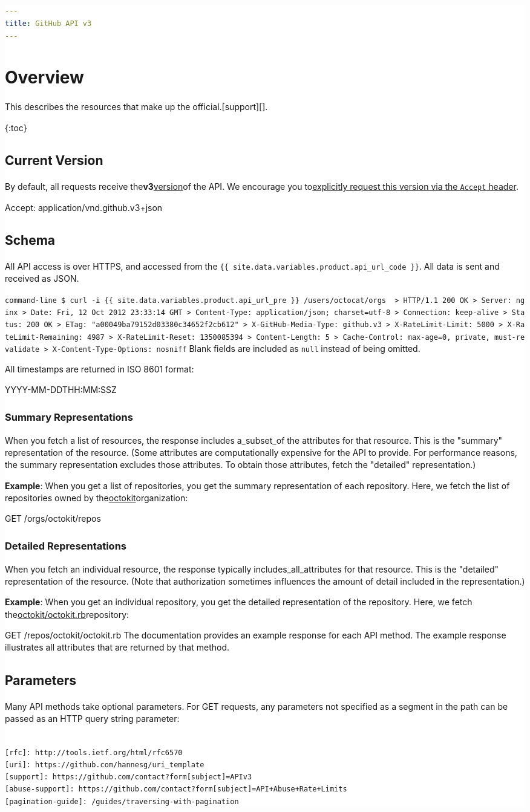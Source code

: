 ```yaml
---
title: GitHub API v3
---
```


# Overview

This describes the resources that make up the official.[support][].

{:toc}

## Current Version

By default, all requests receive the**v3**[version](/v3/versions)of the API.
We encourage you to[explicitly request this version via the `Accept` header](/v3/media/#request-specific-version).

Accept: application/vnd.github.v3+json
## Schema

All API access is over HTTPS, and accessed from the ` {{ site.data.variables.product.api_url_code }} `.  All data is sent and received as JSON.

``` command-line $ curl -i {{ site.data.variables.product.api_url_pre }} /users/octocat/orgs  > HTTP/1.1 200 OK > Server: nginx > Date: Fri, 12 Oct 2012 23:33:14 GMT > Content-Type: application/json; charset=utf-8 > Connection: keep-alive > Status: 200 OK > ETag: "a00049ba79152d03380c34652f2cb612" > X-GitHub-Media-Type: github.v3 > X-RateLimit-Limit: 5000 > X-RateLimit-Remaining: 4987 > X-RateLimit-Reset: 1350085394 > Content-Length: 5 > Cache-Control: max-age=0, private, must-revalidate > X-Content-Type-Options: nosniff ```
Blank fields are included as `null` instead of being omitted.

All timestamps are returned in ISO 8601 format:

YYYY-MM-DDTHH:MM:SSZ
### Summary Representations

When you fetch a list of resources, the response includes a_subset_of the
attributes for that resource. This is the "summary" representation of the
resource. (Some attributes are computationally expensive for the API to provide.
For performance reasons, the summary representation excludes those attributes.
To obtain those attributes, fetch the "detailed" representation.)

**Example**: When you get a list of repositories, you get the summary
representation of each repository. Here, we fetch the list of repositories owned
by the[octokit](https://github.com/octokit)organization:

GET /orgs/octokit/repos
### Detailed Representations

When you fetch an individual resource, the response typically includes_all_attributes for that resource. This is the "detailed" representation of the
resource. (Note that authorization sometimes influences the amount of detail
included in the representation.)

**Example**: When you get an individual repository, you get the detailed
representation of the repository. Here, we fetch the[octokit/octokit.rb](https://github.com/octokit/octokit.rb)repository:

GET /repos/octokit/octokit.rb
The documentation provides an example response for each API method. The example
response illustrates all attributes that are returned by that method.

## Parameters

Many API methods take optional parameters. For GET requests, any parameters not
specified as a segment in the path can be passed as an HTTP query string
parameter:
```

[rfc]: http://tools.ietf.org/html/rfc6570
[uri]: https://github.com/hannesg/uri_template
[support]: https://github.com/contact?form[subject]=APIv3
[abuse-support]: https://github.com/contact?form[subject]=API+Abuse+Rate+Limits
[pagination-guide]: /guides/traversing-with-pagination
